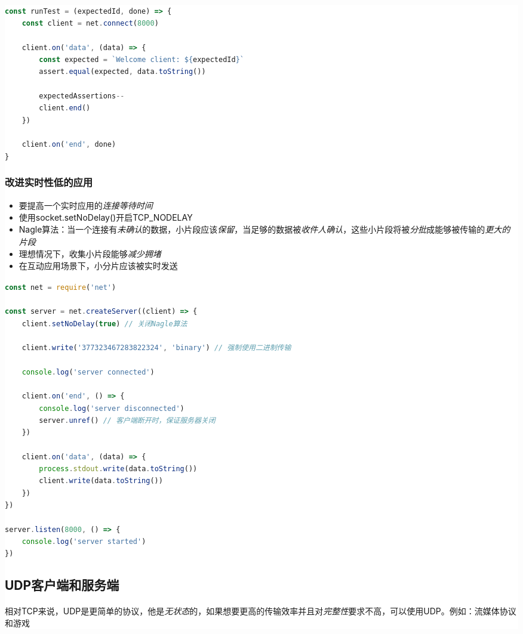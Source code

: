 ```js
const runTest = (expectedId, done) => {
    const client = net.connect(8000)

    client.on('data', (data) => {
        const expected = `Welcome client: ${expectedId}`
        assert.equal(expected, data.toString())

        expectedAssertions--
        client.end()
    })

    client.on('end', done)
}
```

### 改进实时性低的应用

- 要提高一个实时应用的*连接等待时间*
- 使用socket.setNoDelay()开启TCP_NODELAY
- Nagle算法：当一个连接有*未确认*的数据，小片段应该*保留*，当足够的数据被*收件人确认*，这些小片段将被*分批*成能够被传输的*更大的片段*
- 理想情况下，收集小片段能够*减少拥堵*
- 在互动应用场景下，小分片应该被实时发送

```js
const net = require('net')

const server = net.createServer((client) => {
    client.setNoDelay(true) // 关闭Nagle算法

    client.write('377323467283822324', 'binary') // 强制使用二进制传输

    console.log('server connected')

    client.on('end', () => {
        console.log('server disconnected')
        server.unref() // 客户端断开时，保证服务器关闭
    })

    client.on('data', (data) => {
        process.stdout.write(data.toString())
        client.write(data.toString())
    })
})

server.listen(8000, () => {
    console.log('server started')
})
```
## UDP客户端和服务端

相对TCP来说，UDP是更简单的协议，他是*无状态*的，如果想要更高的传输效率并且对*完整性*要求不高，可以使用UDP。例如：流媒体协议和游戏
